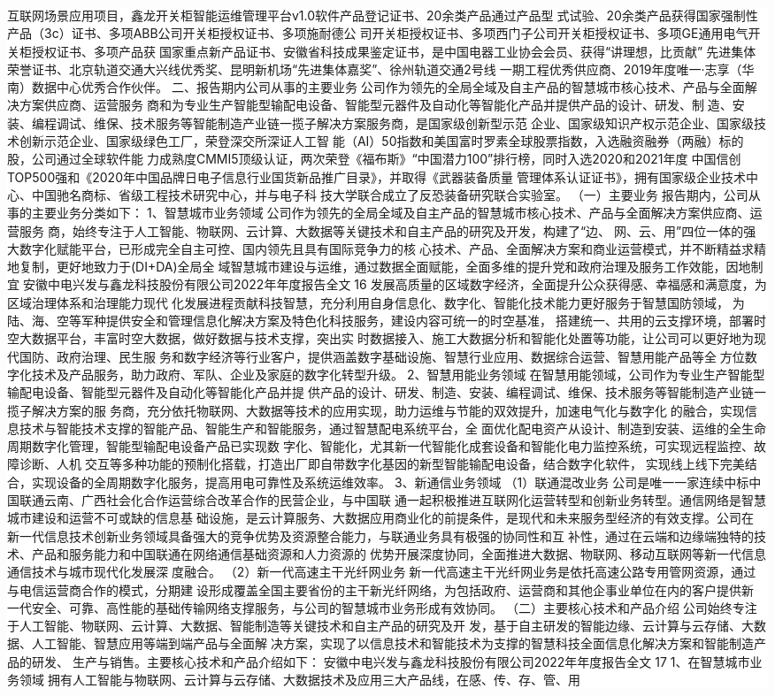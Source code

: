 互联网场景应用项目，鑫龙开关柜智能运维管理平台v1.0软件产品登记证书、20余类产品通过产品型
式试验、20余类产品获得国家强制性产品（3c）证书、多项ABB公司开关柜授权证书、多项施耐德公
司开关柜授权证书、多项西门子公司开关柜授权证书、多项GE通用电气开关柜授权证书、多项产品获
国家重点新产品证书、安徽省科技成果鉴定证书，是中国电器工业协会会员、获得“讲理想，比贡献”
先进集体荣誉证书、北京轨道交通大兴线优秀奖、昆明新机场“先进集体嘉奖”、徐州轨道交通2号线
一期工程优秀供应商、2019年度唯一·志享（华南）数据中心优秀合作伙伴。
二、报告期内公司从事的主要业务
公司作为领先的全局全域及自主产品的智慧城市核心技术、产品与全面解决方案供应商、运营服务
商和为专业生产智能型输配电设备、智能型元器件及自动化等智能化产品并提供产品的设计、研发、制
造、安装、编程调试、维保、技术服务等智能制造产业链一揽子解决方案服务商，是国家级创新型示范
企业、国家级知识产权示范企业、国家级技术创新示范企业、国家级绿色工厂，荣登深交所深证人工智
能（AI）50指数和美国富时罗素全球股票指数，入选融资融券（两融）标的股，公司通过全球软件能
力成熟度CMMI5顶级认证，两次荣登《福布斯》“中国潜力100”排行榜，同时入选2020和2021年度
中国信创TOP500强和《2020年中国品牌日电子信息行业国货新品推广目录》，并取得《武器装备质量
管理体系认证证书》，拥有国家级企业技术中心、中国驰名商标、省级工程技术研究中心，并与电子科
技大学联合成立了反恐装备研究联合实验室。
（一）主要业务
报告期内，公司从事的主要业务分类如下：
1、智慧城市业务领域
公司作为领先的全局全域及自主产品的智慧城市核心技术、产品与全面解决方案供应商、运营服务
商，始终专注于人工智能、物联网、云计算、大数据等关键技术和自主产品的研究及开发，构建了“边、
网、云、用”四位一体的强大数字化赋能平台，已形成完全自主可控、国内领先且具有国际竞争力的核
心技术、产品、全面解决方案和商业运营模式，并不断精益求精地复制，更好地致力于(DI+DA)全局全
域智慧城市建设与运维，通过数据全面赋能，全面多维的提升党和政府治理及服务工作效能，因地制宜
安徽中电兴发与鑫龙科技股份有限公司2022年年度报告全文
16
发展高质量的区域数字经济，全面提升公众获得感、幸福感和满意度，为区域治理体系和治理能力现代
化发展进程贡献科技智慧，充分利用自身信息化、数字化、智能化技术能力更好服务于智慧国防领域，
为陆、海、空等军种提供安全和管理信息化解决方案及特色化科技服务，建设内容可统一的时空基准，
搭建统一、共用的云支撑环境，部署时空大数据平台，丰富时空大数据，做好数据与技术支撑，突出实
时数据接入、施工大数据分析和智能化处置等功能，让公司可以更好地为现代国防、政府治理、民生服
务和数字经济等行业客户，提供涵盖数字基础设施、智慧行业应用、数据综合运营、智慧用能产品等全
方位数字化技术及产品服务，助力政府、军队、企业及家庭的数字化转型升级。
2、智慧用能业务领域
在智慧用能领域，公司作为专业生产智能型输配电设备、智能型元器件及自动化等智能化产品并提
供产品的设计、研发、制造、安装、编程调试、维保、技术服务等智能制造产业链一揽子解决方案的服
务商，充分依托物联网、大数据等技术的应用实现，助力运维与节能的双效提升，加速电气化与数字化
的融合，实现信息技术与智能技术支撑的智能产品、智能生产和智能服务，通过智慧配电系统平台，全
面优化配电资产从设计、制造到安装、运维的全生命周期数字化管理，智能型输配电设备产品已实现数
字化、智能化，尤其新一代智能化成套设备和智能化电力监控系统，可实现远程监控、故障诊断、人机
交互等多种功能的预制化搭载，打造出厂即自带数字化基因的新型智能输配电设备，结合数字化软件，
实现线上线下完美结合，实现设备的全周期数字化服务，提高用电可靠性及系统运维效率。
3、新通信业务领域
（1）联通混改业务
公司是唯一一家连续中标中国联通云南、广西社会化合作运营综合改革合作的民营企业，与中国联
通一起积极推进互联网化运营转型和创新业务转型。通信网络是智慧城市建设和运营不可或缺的信息基
础设施，是云计算服务、大数据应用商业化的前提条件，是现代和未来服务型经济的有效支撑。公司在
新一代信息技术创新业务领域具备强大的竞争优势及资源整合能力，与联通业务具有极强的协同性和互
补性，通过在云端和边缘端独特的技术、产品和服务能力和中国联通在网络通信基础资源和人力资源的
优势开展深度协同，全面推进大数据、物联网、移动互联网等新一代信息通信技术与城市现代化发展深
度融合。
（2）新一代高速主干光纤网业务
新一代高速主干光纤网业务是依托高速公路专用管网资源，通过与电信运营商合作的模式，分期建
设形成覆盖全国主要省份的主干新光纤网络，为包括政府、运营商和其他企事业单位在内的客户提供新
一代安全、可靠、高性能的基础传输网络支撑服务，与公司的智慧城市业务形成有效协同。
（二）主要核心技术和产品介绍
公司始终专注于人工智能、物联网、云计算、大数据、智能制造等关键技术和自主产品的研究及开
发，基于自主研发的智能边缘、云计算与云存储、大数据、人工智能、智慧应用等端到端产品与全面解
决方案，实现了以信息技术和智能技术为支撑的智慧科技全面信息化解决方案和智能制造产品的研发、
生产与销售。主要核心技术和产品介绍如下：
安徽中电兴发与鑫龙科技股份有限公司2022年年度报告全文
17
1、在智慧城市业务领域
拥有人工智能与物联网、云计算与云存储、大数据技术及应用三大产品线，在感、传、存、管、用